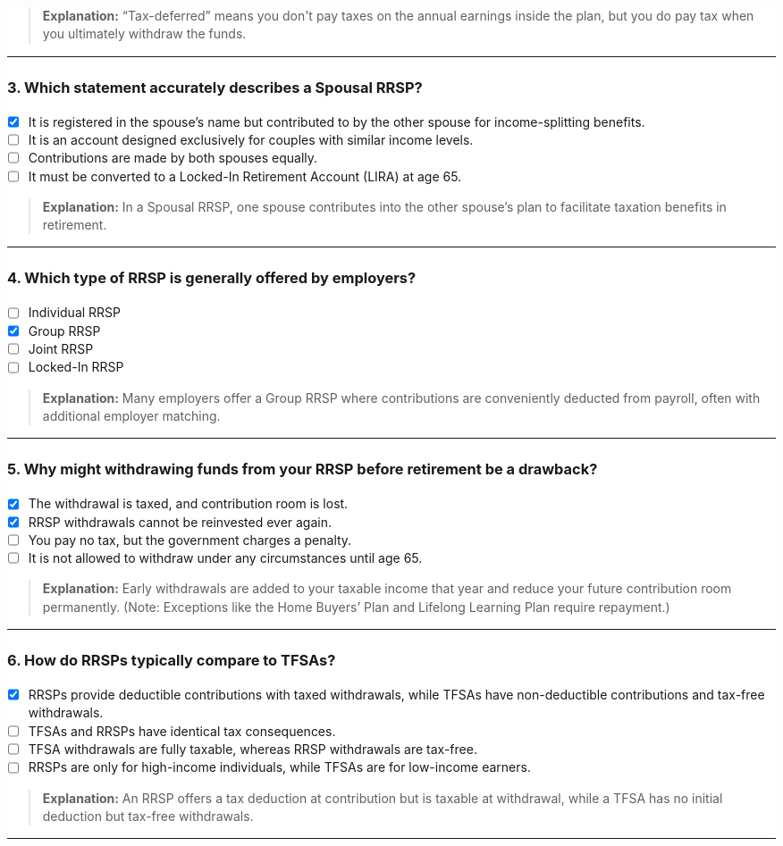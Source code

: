 > **Explanation:** “Tax-deferred” means you don't pay taxes on the annual earnings inside the plan, but you do pay tax when you ultimately withdraw the funds.

---

### 3. Which statement accurately describes a Spousal RRSP?

- [x] It is registered in the spouse’s name but contributed to by the other spouse for income-splitting benefits.
- [ ] It is an account designed exclusively for couples with similar income levels.
- [ ] Contributions are made by both spouses equally.
- [ ] It must be converted to a Locked-In Retirement Account (LIRA) at age 65.

> **Explanation:** In a Spousal RRSP, one spouse contributes into the other spouse’s plan to facilitate taxation benefits in retirement.

---

### 4. Which type of RRSP is generally offered by employers?

- [ ] Individual RRSP
- [x] Group RRSP
- [ ] Joint RRSP
- [ ] Locked-In RRSP

> **Explanation:** Many employers offer a Group RRSP where contributions are conveniently deducted from payroll, often with additional employer matching.

---

### 5. Why might withdrawing funds from your RRSP before retirement be a drawback?

- [x] The withdrawal is taxed, and contribution room is lost.
- [x] RRSP withdrawals cannot be reinvested ever again.
- [ ] You pay no tax, but the government charges a penalty.
- [ ] It is not allowed to withdraw under any circumstances until age 65.

> **Explanation:** Early withdrawals are added to your taxable income that year and reduce your future contribution room permanently. (Note: Exceptions like the Home Buyers’ Plan and Lifelong Learning Plan require repayment.)

---

### 6. How do RRSPs typically compare to TFSAs?

- [x] RRSPs provide deductible contributions with taxed withdrawals, while TFSAs have non-deductible contributions and tax-free withdrawals.
- [ ] TFSAs and RRSPs have identical tax consequences.
- [ ] TFSA withdrawals are fully taxable, whereas RRSP withdrawals are tax-free.
- [ ] RRSPs are only for high-income individuals, while TFSAs are for low-income earners.

> **Explanation:** An RRSP offers a tax deduction at contribution but is taxable at withdrawal, while a TFSA has no initial deduction but tax-free withdrawals.

---